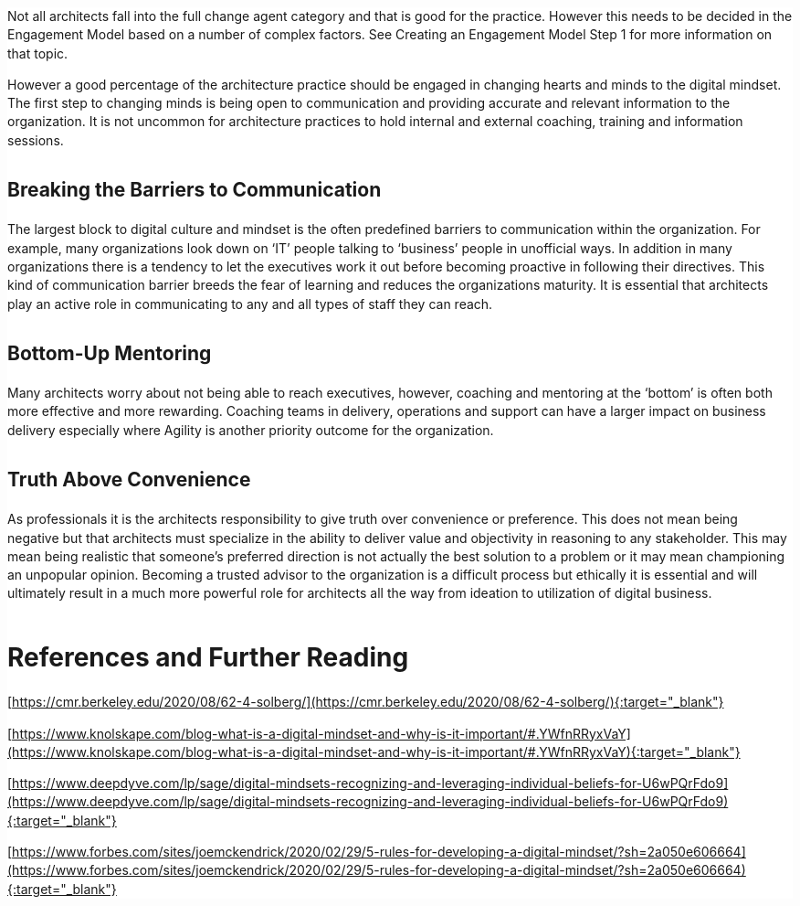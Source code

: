 Not all architects fall into the full change agent category and that is good for the practice. However this needs to be decided in the Engagement Model based on a number of complex factors. See Creating an Engagement Model Step 1 for more information on that topic.  

However a good percentage of the architecture practice should be engaged in changing hearts and minds to the digital mindset. The first step to changing minds is being open to communication and providing accurate and relevant information to the organization. It is not uncommon for architecture practices to hold internal and external coaching, training and information sessions.  

## Breaking the Barriers to Communication 

The largest block to digital culture and mindset is the often predefined barriers to communication within the organization. For example, many organizations look down on ‘IT’ people talking to ‘business’ people in unofficial ways. In addition in many organizations there is a tendency to let the executives work it out before becoming proactive in following their directives. This kind of communication barrier breeds the fear of learning and reduces the organizations maturity. It is essential that architects play an active role in communicating to any and all types of staff they can reach.  

## Bottom-Up Mentoring 

Many architects worry about not being able to reach executives, however, coaching and mentoring at the ‘bottom’ is often both more effective and more rewarding. Coaching teams in delivery, operations and support can have a larger impact on business delivery especially where Agility is another priority outcome for the organization.  

## Truth Above Convenience 

As professionals it is the architects responsibility to give truth over convenience or preference. This does not mean being negative but that architects must specialize in the ability to deliver value and objectivity in reasoning to any stakeholder. This may mean being realistic that someone’s preferred direction is not actually the best solution to a problem or it may mean championing an unpopular opinion. Becoming a trusted advisor to the organization is a difficult process but ethically it is essential and will ultimately result in a much more powerful role for architects all the way from ideation to utilization of digital business.  

# References and Further Reading

[https://cmr.berkeley.edu/2020/08/62-4-solberg/](https://cmr.berkeley.edu/2020/08/62-4-solberg/){:target="_blank"}

[https://www.knolskape.com/blog-what-is-a-digital-mindset-and-why-is-it-important/#.YWfnRRyxVaY](https://www.knolskape.com/blog-what-is-a-digital-mindset-and-why-is-it-important/#.YWfnRRyxVaY){:target="_blank"}

[https://www.deepdyve.com/lp/sage/digital-mindsets-recognizing-and-leveraging-individual-beliefs-for-U6wPQrFdo9](https://www.deepdyve.com/lp/sage/digital-mindsets-recognizing-and-leveraging-individual-beliefs-for-U6wPQrFdo9){:target="_blank"}

[https://www.forbes.com/sites/joemckendrick/2020/02/29/5-rules-for-developing-a-digital-mindset/?sh=2a050e606664](https://www.forbes.com/sites/joemckendrick/2020/02/29/5-rules-for-developing-a-digital-mindset/?sh=2a050e606664){:target="_blank"}
